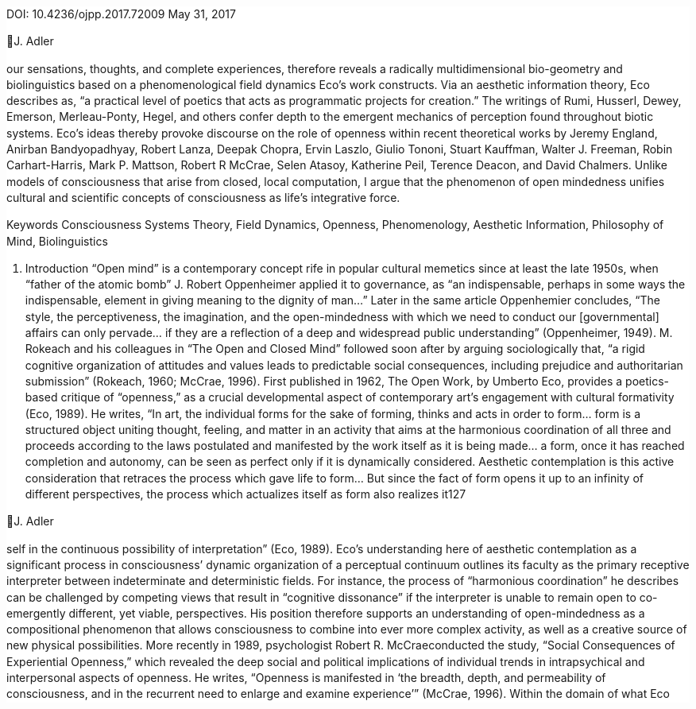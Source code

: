 DOI: 10.4236/ojpp.2017.72009 May 31, 2017

J. Adler

our sensations, thoughts, and complete experiences, therefore reveals a radically multidimensional bio-geometry and biolinguistics based on a phenomenological field dynamics Eco’s work constructs. Via an aesthetic information
theory, Eco describes as, “a practical level of poetics that acts as programmatic
projects for creation.” The writings of Rumi, Husserl, Dewey, Emerson, Merleau-Ponty, Hegel, and others confer depth to the emergent mechanics of perception found throughout biotic systems. Eco’s ideas thereby provoke discourse
on the role of openness within recent theoretical works by Jeremy England,
Anirban Bandyopadhyay, Robert Lanza, Deepak Chopra, Ervin Laszlo, Giulio
Tononi, Stuart Kauffman, Walter J. Freeman, Robin Carhart-Harris, Mark P.
Mattson, Robert R McCrae, Selen Atasoy, Katherine Peil, Terence Deacon, and
David Chalmers. Unlike models of consciousness that arise from closed, local
computation, I argue that the phenomenon of open mindedness unifies cultural
and scientific concepts of consciousness as life’s integrative force.

Keywords
Consciousness Systems Theory, Field Dynamics, Openness, Phenomenology,
Aesthetic Information, Philosophy of Mind, Biolinguistics

1. Introduction
“Open mind” is a contemporary concept rife in popular cultural memetics since
at least the late 1950s, when “father of the atomic bomb” J. Robert Oppenheimer
applied it to governance, as “an indispensable, perhaps in some ways the indispensable, element in giving meaning to the dignity of man…” Later in the same
article Oppenhemier concludes, “The style, the perceptiveness, the imagination,
and the open-mindedness with which we need to conduct our [governmental]
affairs can only pervade… if they are a reflection of a deep and widespread public understanding” (Oppenheimer, 1949).
M. Rokeach and his colleagues in “The Open and Closed Mind” followed soon
after by arguing sociologically that, “a rigid cognitive organization of attitudes
and values leads to predictable social consequences, including prejudice and authoritarian submission” (Rokeach, 1960; McCrae, 1996). First published in 1962,
The Open Work, by Umberto Eco, provides a poetics-based critique of “openness,” as a crucial developmental aspect of contemporary art’s engagement with
cultural formativity (Eco, 1989). He writes, “In art, the individual forms for the
sake of forming, thinks and acts in order to form… form is a structured object
uniting thought, feeling, and matter in an activity that aims at the harmonious
coordination of all three and proceeds according to the laws postulated and manifested by the work itself as it is being made… a form, once it has reached completion and autonomy, can be seen as perfect only if it is dynamically considered.
Aesthetic contemplation is this active consideration that retraces the process
which gave life to form… But since the fact of form opens it up to an infinity of
different perspectives, the process which actualizes itself as form also realizes it127

J. Adler

self in the continuous possibility of interpretation” (Eco, 1989). Eco’s understanding here of aesthetic contemplation as a significant process in consciousness’ dynamic organization of a perceptual continuum outlines its faculty as the
primary receptive interpreter between indeterminate and deterministic fields.
For instance, the process of “harmonious coordination” he describes can be
challenged by competing views that result in “cognitive dissonance” if the interpreter is unable to remain open to co-emergently different, yet viable, perspectives. His position therefore supports an understanding of open-mindedness as a
compositional phenomenon that allows consciousness to combine into ever
more complex activity, as well as a creative source of new physical possibilities.
More recently in 1989, psychologist Robert R. McCraeconducted the study,
“Social Consequences of Experiential Openness,” which revealed the deep social
and political implications of individual trends in intrapsychical and interpersonal aspects of openness. He writes, “Openness is manifested in ‘the breadth,
depth, and permeability of consciousness, and in the recurrent need to enlarge
and examine experience’” (McCrae, 1996). Within the domain of what Eco